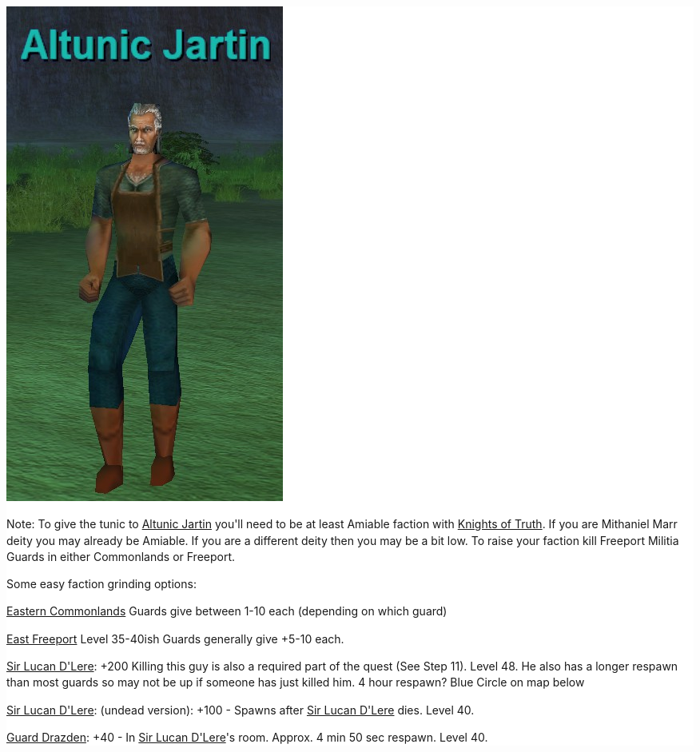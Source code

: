 ![Altunic-Jartin.jpg](/assets/images/epics/paladin/Altunic-Jartin.jpg)

Note: To give the tunic to [Altunic Jartin](https://www.pqdi.cc/npc/22069) you'll need to be at least Amiable faction with [Knights of Truth](https://www.pqdi.cc/faction/281). If you are Mithaniel Marr deity you may already be Amiable. If you are a different deity then you may be a bit low. To raise your faction kill Freeport Militia Guards in either Commonlands or Freeport. 

Some easy faction grinding options:

[Eastern Commonlands](https://www.pqdi.cc/zone/22)
Guards give between 1-10 each (depending on which guard)

[East Freeport](https://www.pqdi.cc/zone/10)
Level 35-40ish Guards generally give +5-10 each.

[Sir Lucan D'Lere](https://www.pqdi.cc/npc/9018): +200  Killing this guy is also a required part of the quest (See Step 11). Level 48. He also has a longer respawn than most guards so may not be up if someone has just killed him. 4 hour respawn? Blue Circle on map below

[Sir Lucan D'Lere](https://www.pqdi.cc/npc/9147): (undead version): +100 - Spawns after [Sir Lucan D'Lere](https://www.pqdi.cc/npc/9018) dies. Level 40.

[Guard Drazden](https://www.pqdi.cc/npc/9025): +40 - In [Sir Lucan D'Lere](https://www.pqdi.cc/npc/9018)'s room. Approx. 4 min 50 sec respawn. Level 40.
